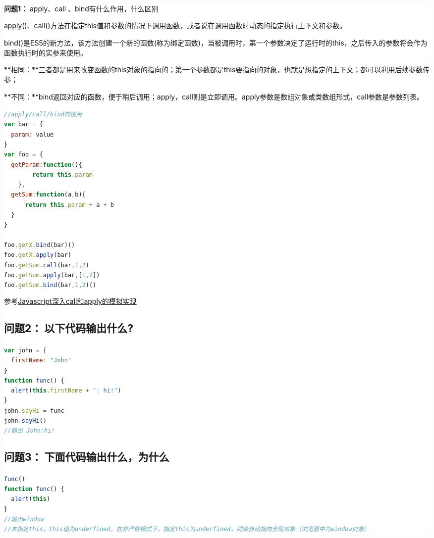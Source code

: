 **问题1：** apply、call 、bind有什么作用，什么区别

apply()、call()方法在指定this值和参数的情况下调用函数，或者说在调用函数时动态的指定执行上下文和参数。

bind()是ES5的新方法，该方法创建一个新的函数(称为绑定函数)，当被调用时，第一个参数决定了运行时的this，之后传入的参数将会作为函数执行时的实参来使用。

**相同：**三者都是用来改变函数的this对象的指向的；第一个参数都是this要指向的对象，也就是想指定的上下文；都可以利用后续参数传参；

**不同：**bind返回对应的函数，便于稍后调用；apply，call则是立即调用。apply参数是数组对象或类数组形式，call参数是参数列表。

```javascript
//apply/call/bind的使用
var bar = {
  param: value
}
var foo = {
  getParam:function(){
        return this.param
    },
  getSum:function(a,b){
      return this.param + a + b
  }
}

foo.getX.bind(bar)()
foo.getX.apply(bar)
foo.getSum.call(bar,1,2)
foo.getSum.apply(bar,[1,2])
foo.getSum.bind(bar,1,2)()
```

参考[Javascript深入call和apply的模拟实现](https://github.com/mqyqingfeng/Blog/issues/11)

## 问题2： 以下代码输出什么?

```javascript
var john = { 
  firstName: "John" 
}
function func() { 
  alert(this.firstName + ": hi!")
}
john.sayHi = func
john.sayHi()
//输出 John:hi!
```

## 问题3： 下面代码输出什么，为什么

```javascript
func() 
function func() { 
  alert(this)
}
//输出window
//未指定this，this值为underfined，在非严格模式下，指定this为underfined，则会自动指向全局对象（浏览器中为window对象）
```
